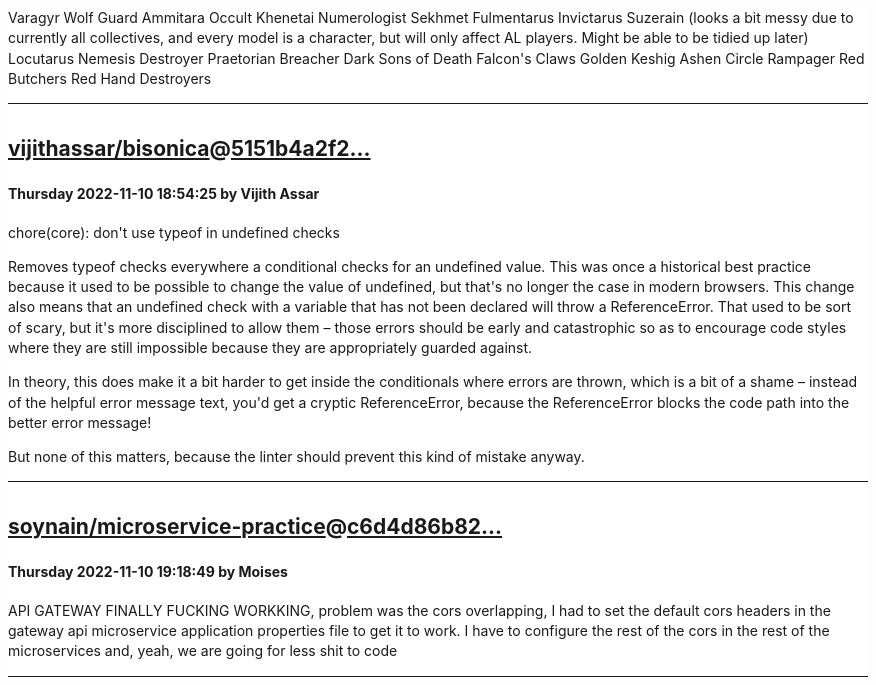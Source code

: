 Varagyr Wolf Guard
Ammitara Occult
Khenetai
Numerologist
Sekhmet
Fulmentarus
Invictarus Suzerain (looks a bit messy due to currently all collectives, and every model is a character, but will only affect AL players. Might be able to be tidied up later)
Locutarus
Nemesis Destroyer
Praetorian Breacher
Dark Sons of Death
Falcon's Claws
Golden Keshig
Ashen Circle
Rampager
Red Butchers
Red Hand Destroyers

---
## [vijithassar/bisonica](https://github.com/vijithassar/bisonica)@[5151b4a2f2...](https://github.com/vijithassar/bisonica/commit/5151b4a2f265a2b081f04aec5f5d6b89cc7db1bf)
#### Thursday 2022-11-10 18:54:25 by Vijith Assar

chore(core): don't use typeof in undefined checks

Removes typeof checks everywhere a conditional checks for an undefined value. This was once a historical best practice because it used to be possible to change the value of undefined, but that's no longer the case in modern browsers. This change also means that an undefined check with a variable that has not been declared will throw a ReferenceError. That used to be sort of scary, but it's more disciplined to allow them – those errors should be early and catastrophic so as to encourage code styles where they are still impossible because they are appropriately guarded against.

In theory, this does make it a bit harder to get inside the conditionals where errors are thrown, which is a bit of a shame – instead of the helpful error message text, you'd get a cryptic ReferenceError, because the ReferenceError blocks the code path into the better error message!

But none of this matters, because the linter should prevent this kind of mistake anyway.

---
## [soynain/microservice-practice](https://github.com/soynain/microservice-practice)@[c6d4d86b82...](https://github.com/soynain/microservice-practice/commit/c6d4d86b823ba82eaa2497ddb76a7d24ac0a8097)
#### Thursday 2022-11-10 19:18:49 by Moises

API GATEWAY FINALLY FUCKING WORKKING, problem was the cors overlapping, I had to set the default cors headers in the gateway api microservice application properties file to get it to work. I have to configure the rest of the cors in the rest of the microservices and, yeah, we are going for less shit to code

---